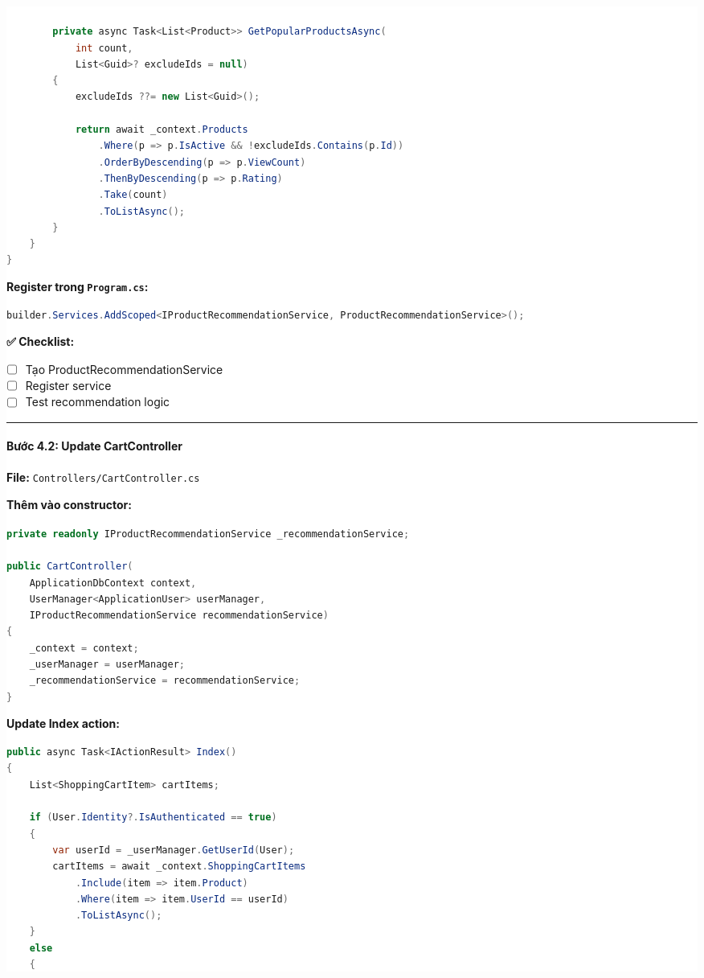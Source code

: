 ```csharp

        private async Task<List<Product>> GetPopularProductsAsync(
            int count, 
            List<Guid>? excludeIds = null)
        {
            excludeIds ??= new List<Guid>();

            return await _context.Products
                .Where(p => p.IsActive && !excludeIds.Contains(p.Id))
                .OrderByDescending(p => p.ViewCount)
                .ThenByDescending(p => p.Rating)
                .Take(count)
                .ToListAsync();
        }
    }
}
```

**Register trong `Program.cs`:**

```csharp
builder.Services.AddScoped<IProductRecommendationService, ProductRecommendationService>();
```

**✅ Checklist:**
- [ ] Tạo ProductRecommendationService
- [ ] Register service
- [ ] Test recommendation logic

---

#### Bước 4.2: Update CartController

**File:** `Controllers/CartController.cs`

**Thêm vào constructor:**

```csharp
private readonly IProductRecommendationService _recommendationService;

public CartController(
    ApplicationDbContext context,
    UserManager<ApplicationUser> userManager,
    IProductRecommendationService recommendationService)
{
    _context = context;
    _userManager = userManager;
    _recommendationService = recommendationService;
}
```

**Update Index action:**

```csharp
public async Task<IActionResult> Index()
{
    List<ShoppingCartItem> cartItems;
    
    if (User.Identity?.IsAuthenticated == true)
    {
        var userId = _userManager.GetUserId(User);
        cartItems = await _context.ShoppingCartItems
            .Include(item => item.Product)
            .Where(item => item.UserId == userId)
            .ToListAsync();
    }
    else
    {
```